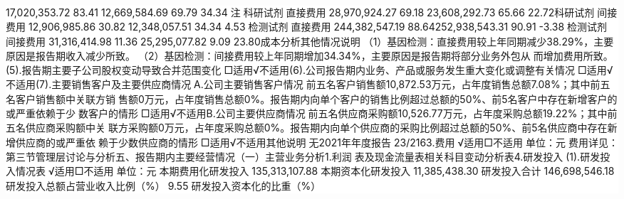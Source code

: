 17,020,353.72
83.41
12,669,584.69
69.79
34.34
注
科研试剂
直接费用
28,970,924.27
69.18
23,608,292.73
65.66
22.72科研试剂
间接费用
12,906,985.86
30.82
12,348,057.51
34.34
4.53
检测试剂
直接费用
244,382,547.19
88.64252,938,543.31
90.91
-3.38
检测试剂
间接费用
31,316,414.98
11.36
25,295,077.82
9.09
23.80成本分析其他情况说明
（1）基因检测：直接费用较上年同期减少38.29%，主要原因是报告期收入减少所致。
（2）基因检测：间接费用较上年同期增加34.34%，主要原因是报告期将部分业务外包从
而增加费用所致。(5).报告期主要子公司股权变动导致合并范围变化
□适用√不适用(6).公司报告期内业务、产品或服务发生重大变化或调整有关情况
□适用√不适用(7).主要销售客户及主要供应商情况
A.公司主要销售客户情况
前五名客户销售额10,872.53万元，占年度销售总额7.08%；其中前五名客户销售额中关联方销
售额0万元，占年度销售总额0%。报告期内向单个客户的销售比例超过总额的50%、前5名客户中存在新增客户的或严重依赖于少
数客户的情形
□适用√不适用B.公司主要供应商情况
前五名供应商采购额10,526.77万元，占年度采购总额19.22%；其中前五名供应商采购额中关
联方采购额0万元，占年度采购总额0%。报告期内向单个供应商的采购比例超过总额的50%、前5名供应商中存在新增供应商的或严重依
赖于少数供应商的情形
□适用√不适用其他说明
无2021年年度报告
23/2163.费用
√适用□不适用
单位：元
费用详见：第三节管理层讨论与分析五、报告期内主要经营情况（一）主营业务分析1.利润
表及现金流量表相关科目变动分析表4.研发投入
(1).研发投入情况表
√适用□不适用
单位：元
本期费用化研发投入
135,313,107.88
本期资本化研发投入
11,385,438.30
研发投入合计
146,698,546.18
研发投入总额占营业收入比例（%）
9.55
研发投入资本化的比重（%）